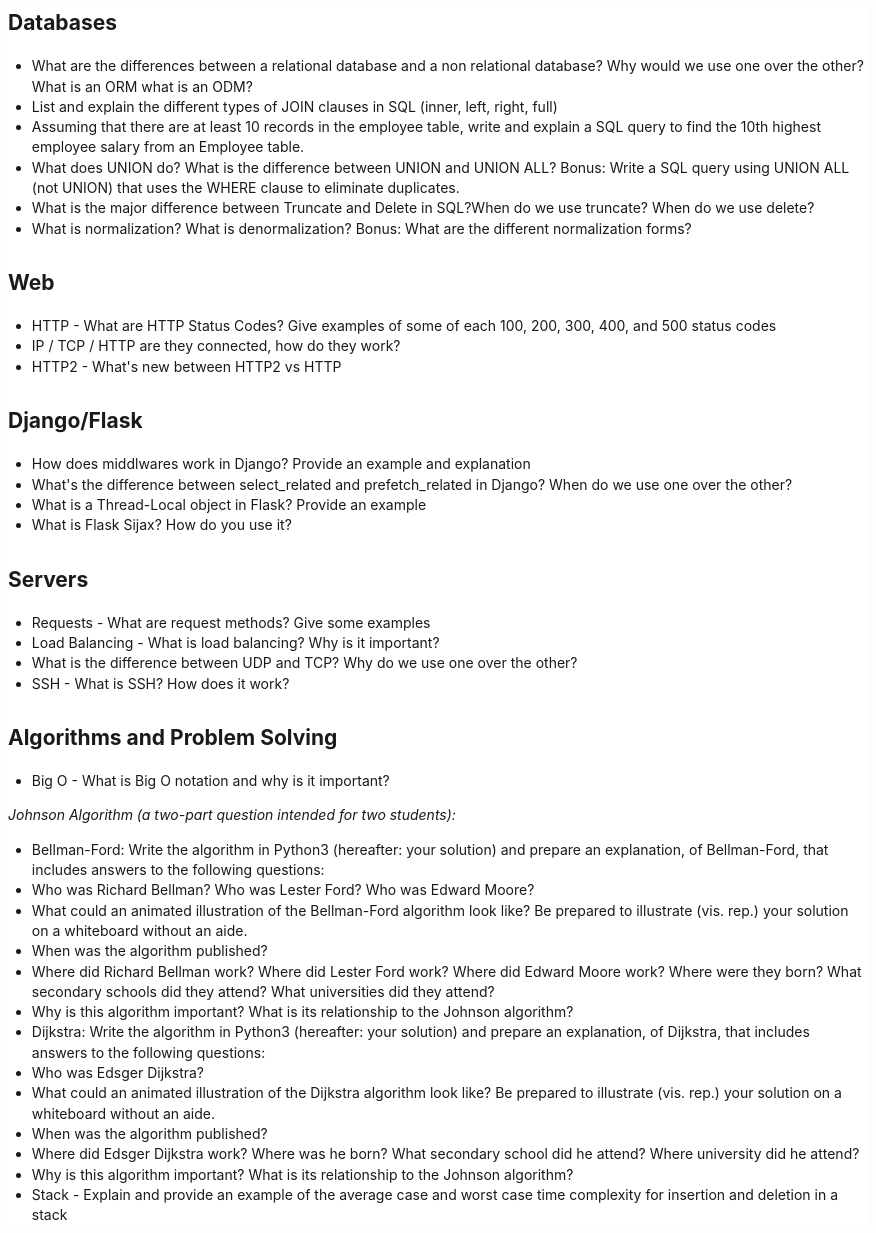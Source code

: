 ## Databases 

* What are the differences between a relational database and a non relational database? Why would we use one over the other? What is an ORM what is an ODM?
* List and explain the different types of JOIN clauses in SQL (inner, left, right, full)
* Assuming that there are at least 10 records in the employee table, write and explain a SQL query to find the 10th highest employee salary from an Employee table. 
* What does UNION do? What is the difference between UNION and UNION ALL? Bonus: Write a SQL query using UNION ALL (not UNION) that uses the WHERE clause to eliminate duplicates. 
* What is the major difference between Truncate and Delete in SQL?When do we use truncate? When do we use delete?
* What is normalization? What is denormalization? Bonus: What are the different normalization forms?

## Web 

* HTTP - What are HTTP Status Codes? Give examples of some of each 100, 200, 300, 400, and 500 status codes
* IP / TCP / HTTP are they connected, how do they work?
* HTTP2 - What's new between HTTP2 vs HTTP

## Django/Flask 

* How does middlwares work in Django? Provide an example and explanation 
* What's the difference between select_related and prefetch_related in Django? When do we use one over the other? 
* What is a Thread-Local object in Flask? Provide an example
* What is Flask Sijax? How do you use it? 

## Servers

* Requests - What are request methods? Give some examples
* Load Balancing - What is load balancing? Why is it important?
* What is the difference between UDP and TCP? Why do we use one over the other?
* SSH - What is SSH? How does it work? 

## Algorithms and Problem Solving

* Big O - What is Big O notation and why is it important?

*Johnson Algorithm (a two-part question intended for two students):*

* Bellman-Ford: Write the algorithm in Python3 (hereafter: your solution) and prepare an explanation, of Bellman-Ford, that includes answers to the following questions:
* Who was Richard Bellman? Who was Lester Ford? Who was Edward Moore?
* What could an animated illustration of the Bellman-Ford algorithm look like? Be prepared to illustrate (vis. rep.) your solution on a whiteboard without an aide.
* When was the algorithm published?
* Where did Richard Bellman work? Where did Lester Ford work? Where did Edward Moore work? Where were they born? What secondary schools did they attend? What universities did they attend?
* Why is this algorithm important? What is its relationship to the Johnson algorithm?
* Dijkstra: Write the algorithm in Python3 (hereafter: your solution) and prepare an explanation, of Dijkstra, that includes answers to the following questions:
* Who was Edsger Dijkstra?
* What could an animated illustration of the Dijkstra algorithm look like? Be prepared to illustrate (vis. rep.) your solution on a whiteboard without an aide.
* When was the algorithm published?
* Where did Edsger Dijkstra work? Where was he born? What secondary school did he attend? Where university did he attend?
* Why is this algorithm important? What is its relationship to the Johnson algorithm?
* Stack - Explain and provide an example of the average case and worst case time complexity for insertion and deletion in a stack 